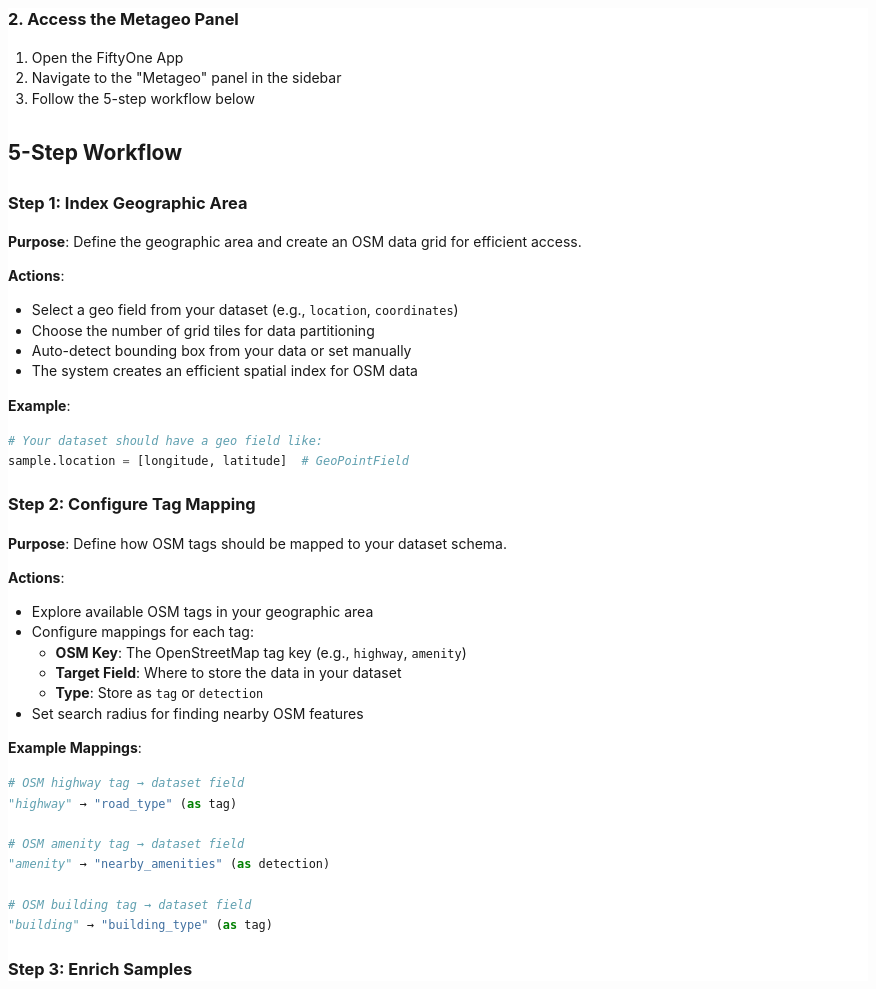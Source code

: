 ### 2. Access the Metageo Panel

1. Open the FiftyOne App
2. Navigate to the "Metageo" panel in the sidebar
3. Follow the 5-step workflow below

## 5-Step Workflow

### Step 1: Index Geographic Area

**Purpose**: Define the geographic area and create an OSM data grid for
efficient access.

**Actions**:

-   Select a geo field from your dataset (e.g., `location`, `coordinates`)
-   Choose the number of grid tiles for data partitioning
-   Auto-detect bounding box from your data or set manually
-   The system creates an efficient spatial index for OSM data

**Example**:

```python
# Your dataset should have a geo field like:
sample.location = [longitude, latitude]  # GeoPointField
```

### Step 2: Configure Tag Mapping

**Purpose**: Define how OSM tags should be mapped to your dataset schema.

**Actions**:

-   Explore available OSM tags in your geographic area
-   Configure mappings for each tag:
    -   **OSM Key**: The OpenStreetMap tag key (e.g., `highway`, `amenity`)
    -   **Target Field**: Where to store the data in your dataset
    -   **Type**: Store as `tag` or `detection`
-   Set search radius for finding nearby OSM features

**Example Mappings**:

```python
# OSM highway tag → dataset field
"highway" → "road_type" (as tag)

# OSM amenity tag → dataset field
"amenity" → "nearby_amenities" (as detection)

# OSM building tag → dataset field
"building" → "building_type" (as tag)
```

### Step 3: Enrich Samples
